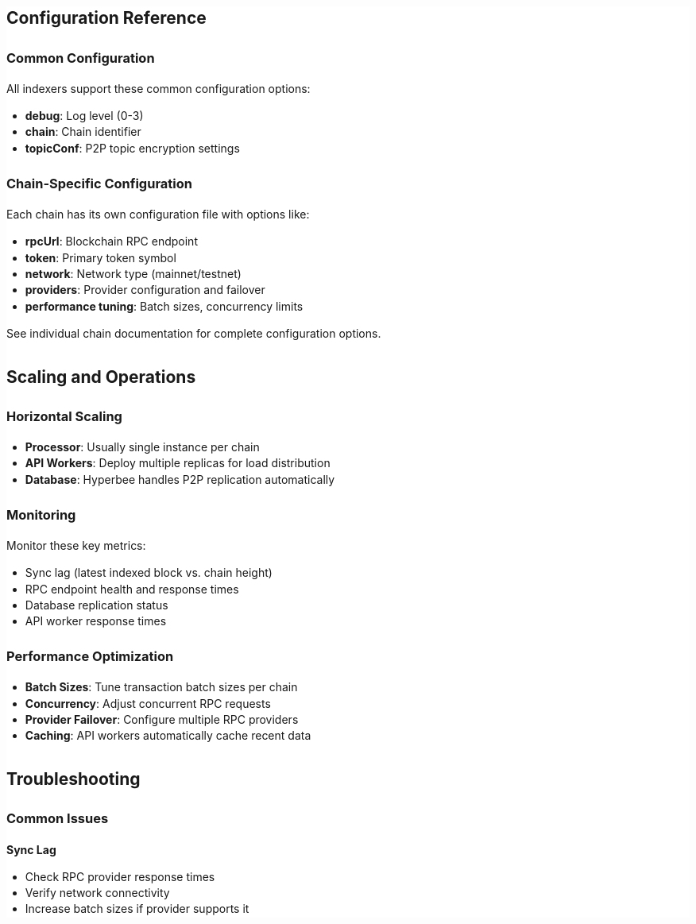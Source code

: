 ## Configuration Reference

### Common Configuration

All indexers support these common configuration options:

- **debug**: Log level (0-3)
- **chain**: Chain identifier
- **topicConf**: P2P topic encryption settings

### Chain-Specific Configuration

Each chain has its own configuration file with options like:

- **rpcUrl**: Blockchain RPC endpoint
- **token**: Primary token symbol
- **network**: Network type (mainnet/testnet)
- **providers**: Provider configuration and failover
- **performance tuning**: Batch sizes, concurrency limits

See individual chain documentation for complete configuration options.

## Scaling and Operations

### Horizontal Scaling

- **Processor**: Usually single instance per chain
- **API Workers**: Deploy multiple replicas for load distribution
- **Database**: Hyperbee handles P2P replication automatically

### Monitoring

Monitor these key metrics:

- Sync lag (latest indexed block vs. chain height)
- RPC endpoint health and response times
- Database replication status
- API worker response times

### Performance Optimization

- **Batch Sizes**: Tune transaction batch sizes per chain
- **Concurrency**: Adjust concurrent RPC requests
- **Provider Failover**: Configure multiple RPC providers
- **Caching**: API workers automatically cache recent data

## Troubleshooting

### Common Issues

**Sync Lag**
- Check RPC provider response times
- Verify network connectivity
- Increase batch sizes if provider supports it

